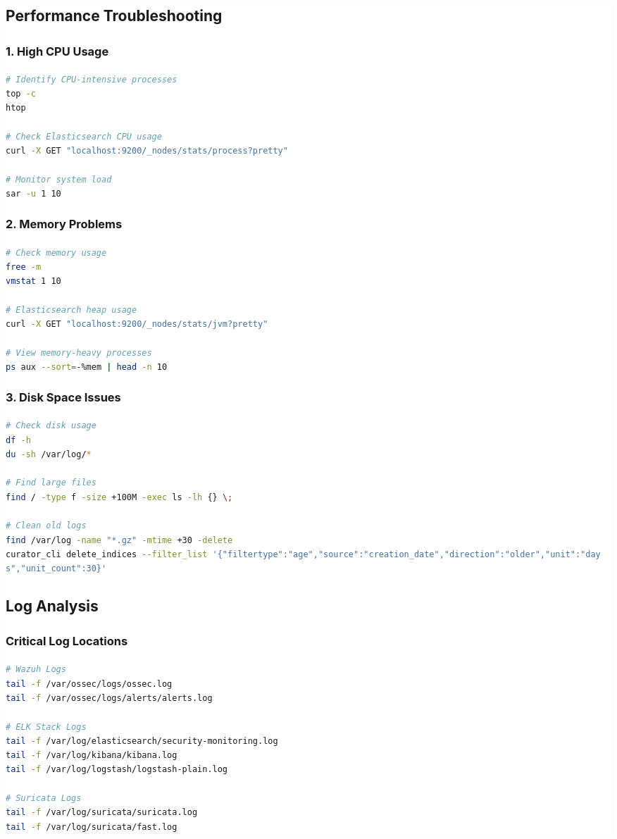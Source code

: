 ## Performance Troubleshooting

### 1. High CPU Usage
```bash
# Identify CPU-intensive processes
top -c
htop

# Check Elasticsearch CPU usage
curl -X GET "localhost:9200/_nodes/stats/process?pretty"

# Monitor system load
sar -u 1 10
```

### 2. Memory Problems
```bash
# Check memory usage
free -m
vmstat 1 10

# Elasticsearch heap usage
curl -X GET "localhost:9200/_nodes/stats/jvm?pretty"

# View memory-heavy processes
ps aux --sort=-%mem | head -n 10
```

### 3. Disk Space Issues
```bash
# Check disk usage
df -h
du -sh /var/log/*

# Find large files
find / -type f -size +100M -exec ls -lh {} \;

# Clean old logs
find /var/log -name "*.gz" -mtime +30 -delete
curator_cli delete_indices --filter_list '{"filtertype":"age","source":"creation_date","direction":"older","unit":"days","unit_count":30}'
```

## Log Analysis

### Critical Log Locations
```bash
# Wazuh Logs
tail -f /var/ossec/logs/ossec.log
tail -f /var/ossec/logs/alerts/alerts.log

# ELK Stack Logs
tail -f /var/log/elasticsearch/security-monitoring.log
tail -f /var/log/kibana/kibana.log
tail -f /var/log/logstash/logstash-plain.log

# Suricata Logs
tail -f /var/log/suricata/suricata.log
tail -f /var/log/suricata/fast.log
```
